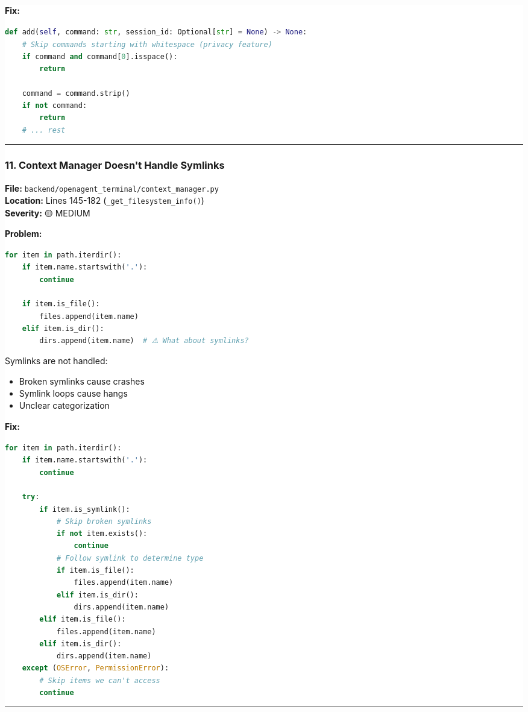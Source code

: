**Fix:**
```python
def add(self, command: str, session_id: Optional[str] = None) -> None:
    # Skip commands starting with whitespace (privacy feature)
    if command and command[0].isspace():
        return
    
    command = command.strip()
    if not command:
        return
    # ... rest
```

---

### 11. Context Manager Doesn't Handle Symlinks

**File:** `backend/openagent_terminal/context_manager.py`  
**Location:** Lines 145-182 (`_get_filesystem_info()`)  
**Severity:** 🟡 MEDIUM

**Problem:**
```python
for item in path.iterdir():
    if item.name.startswith('.'):
        continue
    
    if item.is_file():
        files.append(item.name)
    elif item.is_dir():
        dirs.append(item.name)  # ⚠️ What about symlinks?
```

Symlinks are not handled:
- Broken symlinks cause crashes
- Symlink loops cause hangs
- Unclear categorization

**Fix:**
```python
for item in path.iterdir():
    if item.name.startswith('.'):
        continue
    
    try:
        if item.is_symlink():
            # Skip broken symlinks
            if not item.exists():
                continue
            # Follow symlink to determine type
            if item.is_file():
                files.append(item.name)
            elif item.is_dir():
                dirs.append(item.name)
        elif item.is_file():
            files.append(item.name)
        elif item.is_dir():
            dirs.append(item.name)
    except (OSError, PermissionError):
        # Skip items we can't access
        continue
```

---